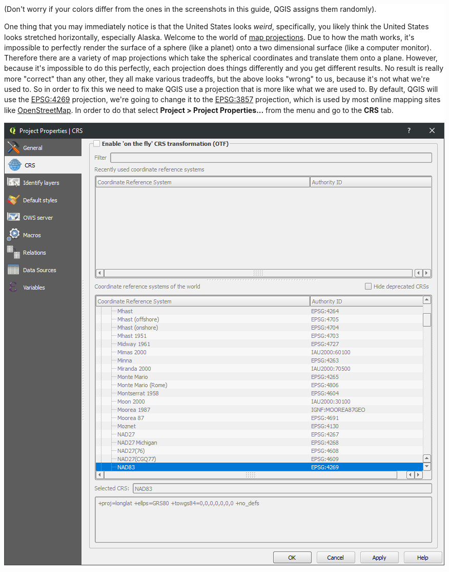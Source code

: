 (Don't worry if your colors differ from the ones in the screenshots in this guide, QGIS assigns them randomly).

One thing that you may immediately notice is that the United States looks *weird*, specifically, you likely think the United States looks stretched horizontally, especially Alaska. Welcome to the world of [map projections](https://en.wikipedia.org/wiki/Map_projection). Due to how the math works, it's impossible to perfectly render the surface of a sphere (like a planet) onto a two dimensional surface (like a computer monitor). Therefore there are a variety of map projections which take the spherical coordinates and translate them onto a plane. However, because it's impossible to do this perfectly, each projection does things differently and you get different results. No result is really more "correct" than any other, they all make various tradeoffs, but the above looks "wrong" to us, because it's not what we're used to. So in order to fix this we need to make QGIS use a projection that is more like what we are used to. By default, QGIS will use the [EPSG:4269](https://epsg.io/4269) projection, we're going to change it to the [EPSG:3857](https://epsg.io/3857) projection, which is used by most online mapping sites like [OpenStreetMap](https://www.openstreetmap.org/). In order to do that select **Project > Project Properties...** from the menu and go to the **CRS** tab.

![](images/qgis-project-properties.png)
